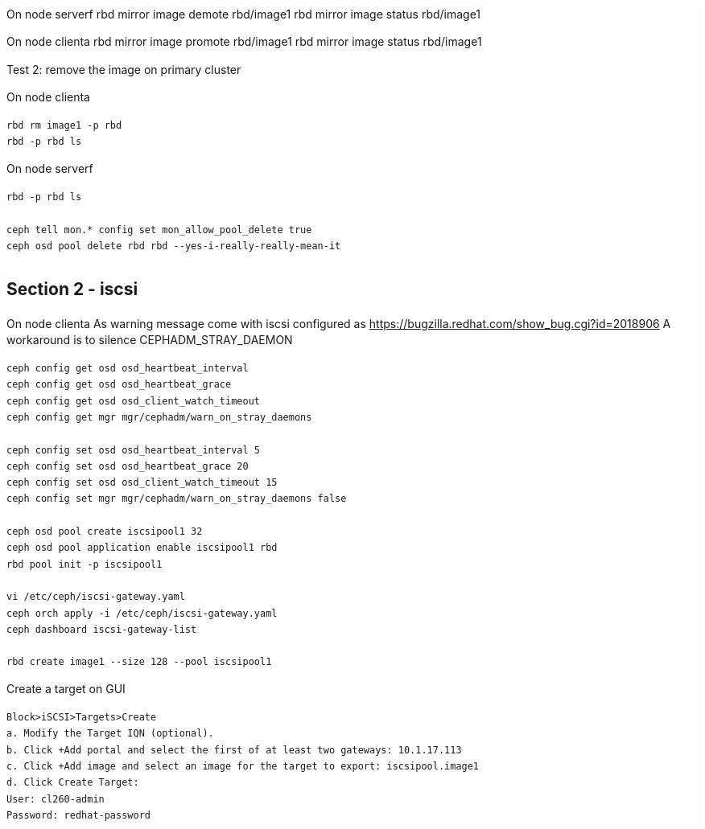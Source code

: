 On node serverf
    rbd mirror image demote rbd/image1
    rbd mirror image status rbd/image1

On node clienta
    rbd mirror image promote rbd/image1
    rbd mirror image status rbd/image1

Test 2: remove the image on primary cluster

On node clienta

    rbd rm image1 -p rbd
    rbd -p rbd ls

On node serverf

    rbd -p rbd ls

    ceph tell mon.* config set mon_allow_pool_delete true
    ceph osd pool delete rbd rbd --yes-i-really-really-mean-it

## Section 2 - iscsi

On node clienta 
As warning message come with iscsi configured as https://bugzilla.redhat.com/show_bug.cgi?id=2018906
A workaround is to silence CEPHADM_STRAY_DAEMON
    
    ceph config get osd osd_heartbeat_interval
    ceph config get osd osd_heartbeat_grace 
    ceph config get osd osd_client_watch_timeout
    ceph config get mgr mgr/cephadm/warn_on_stray_daemons 
    
    ceph config set osd osd_heartbeat_interval 5
    ceph config set osd osd_heartbeat_grace 20
    ceph config set osd osd_client_watch_timeout 15
    ceph config set mgr mgr/cephadm/warn_on_stray_daemons false

    ceph osd pool create iscsipool1 32
    ceph osd pool application enable iscsipool1 rbd
    rbd pool init -p iscsipool1

    vi /etc/ceph/iscsi-gateway.yaml
    ceph orch apply -i /etc/ceph/iscsi-gateway.yaml
    ceph dashboard iscsi-gateway-list

    rbd create image1 --size 128 --pool iscsipool1 

 Create a target on GUI

    Block>iSCSI>Targets>Create
    a. Modify the Target IQN (optional).
    b. Click +Add portal and select the first of at least two gateways: 10.1.17.113
    c. Click +Add image and select an image for the target to export: iscsipool.image1
    d. Click Create Target:     
    User: cl260-admin
    Password: redhat-password
   